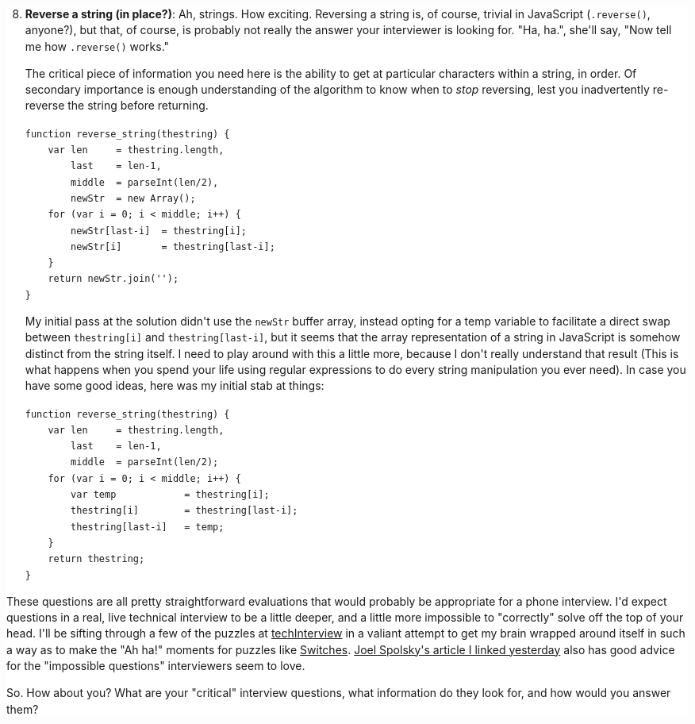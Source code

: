 8.  __Reverse a string (in place?)__:  Ah, strings.  How exciting.  Reversing
    a string is, of course, trivial in JavaScript (`.reverse()`, anyone?), but
    that, of course, is probably not really the answer your interviewer is
    looking for.  "Ha, ha.", she'll say, "Now tell me how `.reverse()` works."
    
    The critical piece of information you need here is the ability to get at
    particular characters within a string, in order.  Of secondary importance
    is enough understanding of the algorithm to know when to _stop_ reversing,
    lest you inadvertently re-reverse the string before returning.
    
        function reverse_string(thestring) {
            var len     = thestring.length,
                last    = len-1,
                middle  = parseInt(len/2),
                newStr  = new Array();
            for (var i = 0; i < middle; i++) {
                newStr[last-i]  = thestring[i];
                newStr[i]       = thestring[last-i];
            }
            return newStr.join('');
        }
    
    My initial pass at the solution didn't use the `newStr` buffer array, 
    instead opting for a temp variable to facilitate a direct swap between
    `thestring[i]` and `thestring[last-i]`, but it seems that the array
    representation of a string in JavaScript is somehow distinct from the
    string itself.  I need to play around with this a little more, because I
    don't really understand that result (This is what happens when you spend
    your life using regular expressions to do every string manipulation you
    ever need).  In case you have some good ideas, here was my initial stab at
    things:
    
        function reverse_string(thestring) {
            var len     = thestring.length,
                last    = len-1,
                middle  = parseInt(len/2);
            for (var i = 0; i < middle; i++) {
                var temp            = thestring[i];
                thestring[i]        = thestring[last-i];
                thestring[last-i]   = temp;
            }
            return thestring;
        }
    
These questions are all pretty straightforward evaluations that would probably
be appropriate for a phone interview.  I'd expect questions in a real, live
technical interview to be a little deeper, and a little more impossible to 
"correctly" solve off the top of your head.  I'll be sifting through a few of
the puzzles at [techInterview][] in a valiant attempt to get my brain wrapped
around itself in such a way as to make the "Ah ha!" moments for puzzles like 
[Switches][].  [Joel Spolsky's article I linked yesterday][joel] also has good
advice for the "impossible questions" interviewers seem to love.

So.  How about you?  What are your "critical" interview questions, what
information do they look for, and how would you answer them?
                

[yesterday]: http://mikewest.org/archive/articles-about-interviewing "Mike West: 'Articles about Interviewing'"
[fib]: http://en.wikipedia.org/wiki/Fibonacci_number "Wikipedia: 'Fibonacci Number'"
[bitwise]: http://www.easy-designs.net/articles/theBitwiseOperator/ "Dave Stewart: 'Get a Speed Boost from the Bitwise Operator'"
[binary]: http://en.wikipedia.org/wiki/Binary_search "Wikipedia: 'Binary Search Algorithm'"
[atoi]: http://en.wikipedia.org/wiki/Atoi "Wikipedia: 'atoi'"
[itoa]: http://en.wikipedia.org/wiki/Itoa "Wikipedia: 'itoa'"
[techInterview]: http://www.techinterview.org/ "techInterview - puzzles and interview questions"
[Switches]: http://www.techinterview.org/puzzles/Switches.html "techInterview: 'Switches'"
[joel]: http://www.joelonsoftware.com/articles/fog0000000073.html "Joel Spolsky: 'The Guerrilla Guide to Interviewing'"